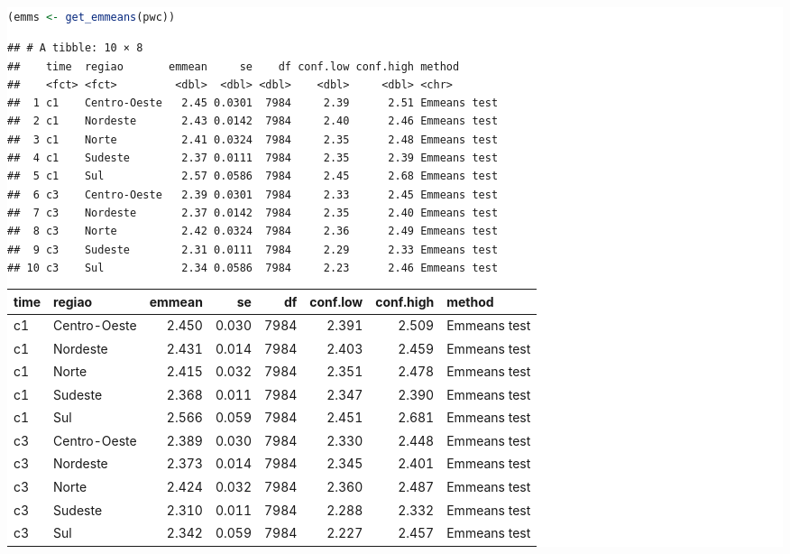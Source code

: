 ``` r
(emms <- get_emmeans(pwc))
```

    ## # A tibble: 10 × 8
    ##    time  regiao       emmean     se    df conf.low conf.high method      
    ##    <fct> <fct>         <dbl>  <dbl> <dbl>    <dbl>     <dbl> <chr>       
    ##  1 c1    Centro-Oeste   2.45 0.0301  7984     2.39      2.51 Emmeans test
    ##  2 c1    Nordeste       2.43 0.0142  7984     2.40      2.46 Emmeans test
    ##  3 c1    Norte          2.41 0.0324  7984     2.35      2.48 Emmeans test
    ##  4 c1    Sudeste        2.37 0.0111  7984     2.35      2.39 Emmeans test
    ##  5 c1    Sul            2.57 0.0586  7984     2.45      2.68 Emmeans test
    ##  6 c3    Centro-Oeste   2.39 0.0301  7984     2.33      2.45 Emmeans test
    ##  7 c3    Nordeste       2.37 0.0142  7984     2.35      2.40 Emmeans test
    ##  8 c3    Norte          2.42 0.0324  7984     2.36      2.49 Emmeans test
    ##  9 c3    Sudeste        2.31 0.0111  7984     2.29      2.33 Emmeans test
    ## 10 c3    Sul            2.34 0.0586  7984     2.23      2.46 Emmeans test

| time | regiao       | emmean |    se |   df | conf.low | conf.high | method       |
|:-----|:-------------|-------:|------:|-----:|---------:|----------:|:-------------|
| c1   | Centro-Oeste |  2.450 | 0.030 | 7984 |    2.391 |     2.509 | Emmeans test |
| c1   | Nordeste     |  2.431 | 0.014 | 7984 |    2.403 |     2.459 | Emmeans test |
| c1   | Norte        |  2.415 | 0.032 | 7984 |    2.351 |     2.478 | Emmeans test |
| c1   | Sudeste      |  2.368 | 0.011 | 7984 |    2.347 |     2.390 | Emmeans test |
| c1   | Sul          |  2.566 | 0.059 | 7984 |    2.451 |     2.681 | Emmeans test |
| c3   | Centro-Oeste |  2.389 | 0.030 | 7984 |    2.330 |     2.448 | Emmeans test |
| c3   | Nordeste     |  2.373 | 0.014 | 7984 |    2.345 |     2.401 | Emmeans test |
| c3   | Norte        |  2.424 | 0.032 | 7984 |    2.360 |     2.487 | Emmeans test |
| c3   | Sudeste      |  2.310 | 0.011 | 7984 |    2.288 |     2.332 | Emmeans test |
| c3   | Sul          |  2.342 | 0.059 | 7984 |    2.227 |     2.457 | Emmeans test |
